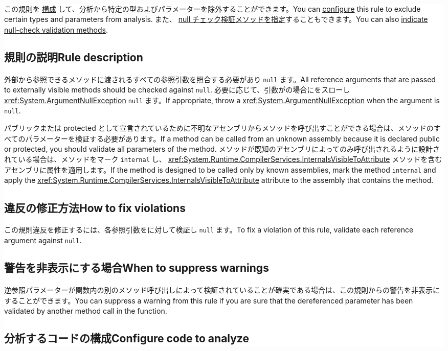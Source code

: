 <span data-ttu-id="ced06-113">この規則を [構成](#configure-code-to-analyze) して、分析から特定の型およびパラメーターを除外することができます。</span><span class="sxs-lookup"><span data-stu-id="ced06-113">You can [configure](#configure-code-to-analyze) this rule to exclude certain types and parameters from analysis.</span></span> <span data-ttu-id="ced06-114">また、 [null チェック検証メソッドを指定](#null-check-validation-methods)することもできます。</span><span class="sxs-lookup"><span data-stu-id="ced06-114">You can also [indicate null-check validation methods](#null-check-validation-methods).</span></span>

## <a name="rule-description"></a><span data-ttu-id="ced06-115">規則の説明</span><span class="sxs-lookup"><span data-stu-id="ced06-115">Rule description</span></span>

<span data-ttu-id="ced06-116">外部から参照できるメソッドに渡されるすべての参照引数を照合する必要があり `null` ます。</span><span class="sxs-lookup"><span data-stu-id="ced06-116">All reference arguments that are passed to externally visible methods should be checked against `null`.</span></span> <span data-ttu-id="ced06-117">必要に応じて、引数がの場合にをスローし <xref:System.ArgumentNullException> `null` ます。</span><span class="sxs-lookup"><span data-stu-id="ced06-117">If appropriate, throw a <xref:System.ArgumentNullException> when the argument is `null`.</span></span>

<span data-ttu-id="ced06-118">パブリックまたは protected として宣言されているために不明なアセンブリからメソッドを呼び出すことができる場合は、メソッドのすべてのパラメーターを検証する必要があります。</span><span class="sxs-lookup"><span data-stu-id="ced06-118">If a method can be called from an unknown assembly because it is declared public or protected, you should validate all parameters of the method.</span></span> <span data-ttu-id="ced06-119">メソッドが既知のアセンブリによってのみ呼び出されるように設計されている場合は、メソッドをマーク `internal` し、 <xref:System.Runtime.CompilerServices.InternalsVisibleToAttribute> メソッドを含むアセンブリに属性を適用します。</span><span class="sxs-lookup"><span data-stu-id="ced06-119">If the method is designed to be called only by known assemblies, mark the method `internal` and apply the <xref:System.Runtime.CompilerServices.InternalsVisibleToAttribute> attribute to the assembly that contains the method.</span></span>

## <a name="how-to-fix-violations"></a><span data-ttu-id="ced06-120">違反の修正方法</span><span class="sxs-lookup"><span data-stu-id="ced06-120">How to fix violations</span></span>

<span data-ttu-id="ced06-121">この規則違反を修正するには、各参照引数をに対して検証し `null` ます。</span><span class="sxs-lookup"><span data-stu-id="ced06-121">To fix a violation of this rule, validate each reference argument against `null`.</span></span>

## <a name="when-to-suppress-warnings"></a><span data-ttu-id="ced06-122">警告を非表示にする場合</span><span class="sxs-lookup"><span data-stu-id="ced06-122">When to suppress warnings</span></span>

<span data-ttu-id="ced06-123">逆参照パラメーターが関数内の別のメソッド呼び出しによって検証されていることが確実である場合は、この規則からの警告を非表示にすることができます。</span><span class="sxs-lookup"><span data-stu-id="ced06-123">You can suppress a warning from this rule if you are sure that the dereferenced parameter has been validated by another method call in the function.</span></span>

## <a name="configure-code-to-analyze"></a><span data-ttu-id="ced06-124">分析するコードの構成</span><span class="sxs-lookup"><span data-stu-id="ced06-124">Configure code to analyze</span></span>
